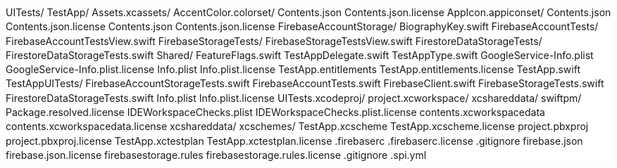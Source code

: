   UITests/
    TestApp/
      Assets.xcassets/
        AccentColor.colorset/
          Contents.json
          Contents.json.license
        AppIcon.appiconset/
          Contents.json
          Contents.json.license
        Contents.json
        Contents.json.license
      FirebaseAccountStorage/
        BiographyKey.swift
      FirebaseAccountTests/
        FirebaseAccountTestsView.swift
      FirebaseStorageTests/
        FirebaseStorageTestsView.swift
      FirestoreDataStorageTests/
        FirestoreDataStorageTests.swift
      Shared/
        FeatureFlags.swift
        TestAppDelegate.swift
        TestAppType.swift
      GoogleService-Info.plist
      GoogleService-Info.plist.license
      Info.plist
      Info.plist.license
      TestApp.entitlements
      TestApp.entitlements.license
      TestApp.swift
    TestAppUITests/
      FirebaseAccountStorageTests.swift
      FirebaseAccountTests.swift
      FirebaseClient.swift
      FirebaseStorageTests.swift
      FirestoreDataStorageTests.swift
      Info.plist
      Info.plist.license
    UITests.xcodeproj/
      project.xcworkspace/
        xcshareddata/
          swiftpm/
            Package.resolved.license
          IDEWorkspaceChecks.plist
          IDEWorkspaceChecks.plist.license
        contents.xcworkspacedata
        contents.xcworkspacedata.license
      xcshareddata/
        xcschemes/
          TestApp.xcscheme
          TestApp.xcscheme.license
      project.pbxproj
      project.pbxproj.license
      TestApp.xctestplan
      TestApp.xctestplan.license
    .firebaserc
    .firebaserc.license
    .gitignore
    firebase.json
    firebase.json.license
    firebasestorage.rules
    firebasestorage.rules.license
.gitignore
.spi.yml
